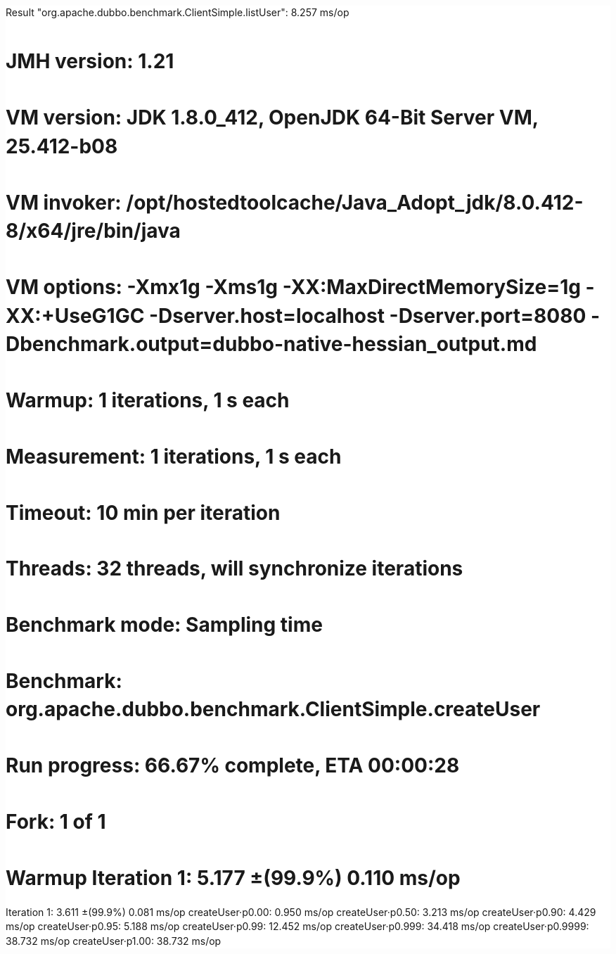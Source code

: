 
Result "org.apache.dubbo.benchmark.ClientSimple.listUser":
  8.257 ms/op


# JMH version: 1.21
# VM version: JDK 1.8.0_412, OpenJDK 64-Bit Server VM, 25.412-b08
# VM invoker: /opt/hostedtoolcache/Java_Adopt_jdk/8.0.412-8/x64/jre/bin/java
# VM options: -Xmx1g -Xms1g -XX:MaxDirectMemorySize=1g -XX:+UseG1GC -Dserver.host=localhost -Dserver.port=8080 -Dbenchmark.output=dubbo-native-hessian_output.md
# Warmup: 1 iterations, 1 s each
# Measurement: 1 iterations, 1 s each
# Timeout: 10 min per iteration
# Threads: 32 threads, will synchronize iterations
# Benchmark mode: Sampling time
# Benchmark: org.apache.dubbo.benchmark.ClientSimple.createUser

# Run progress: 66.67% complete, ETA 00:00:28
# Fork: 1 of 1
# Warmup Iteration   1: 5.177 ±(99.9%) 0.110 ms/op
Iteration   1: 3.611 ±(99.9%) 0.081 ms/op
                 createUser·p0.00:   0.950 ms/op
                 createUser·p0.50:   3.213 ms/op
                 createUser·p0.90:   4.429 ms/op
                 createUser·p0.95:   5.188 ms/op
                 createUser·p0.99:   12.452 ms/op
                 createUser·p0.999:  34.418 ms/op
                 createUser·p0.9999: 38.732 ms/op
                 createUser·p1.00:   38.732 ms/op

